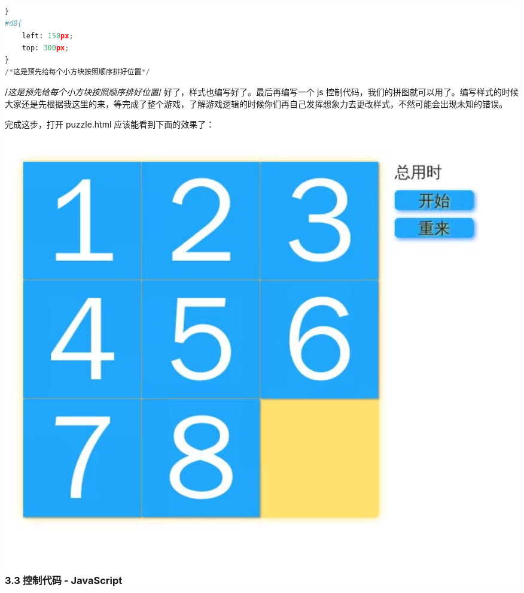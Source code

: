 ```python
}
#d8{
    left: 150px;
    top: 300px;
}
/*这是预先给每个小方块按照顺序排好位置*/
```
/*这是预先给每个小方块按照顺序排好位置*/
好了，样式也编写好了。最后再编写一个 js 控制代码，我们的拼图就可以用了。编写样式的时候大家还是先根据我这里的来，等完成了整个游戏，了解游戏逻辑的时候你们再自己发挥想象力去更改样式，不然可能会出现未知的错误。

完成这步，打开 puzzle.html 应该能看到下面的效果了：
<img src="puzzle1.png"/>


### 3.3 控制代码 - JavaScript
